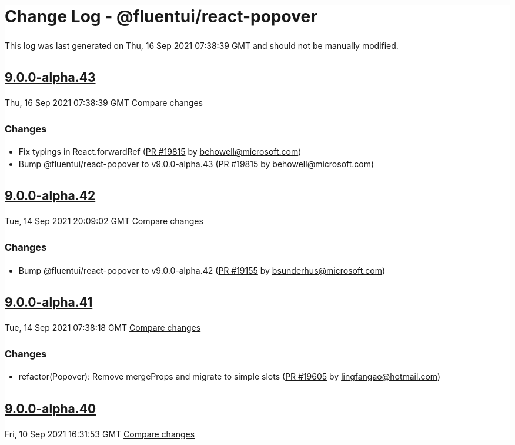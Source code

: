 # Change Log - @fluentui/react-popover

This log was last generated on Thu, 16 Sep 2021 07:38:39 GMT and should not be manually modified.



## [9.0.0-alpha.43](https://github.com/microsoft/fluentui/tree/@fluentui/react-popover_v9.0.0-alpha.43)

Thu, 16 Sep 2021 07:38:39 GMT 
[Compare changes](https://github.com/microsoft/fluentui/compare/@fluentui/react-popover_v9.0.0-alpha.42..@fluentui/react-popover_v9.0.0-alpha.43)

### Changes

- Fix typings in React.forwardRef ([PR #19815](https://github.com/microsoft/fluentui/pull/19815) by behowell@microsoft.com)
- Bump @fluentui/react-popover to v9.0.0-alpha.43 ([PR #19815](https://github.com/microsoft/fluentui/pull/19815) by behowell@microsoft.com)

## [9.0.0-alpha.42](https://github.com/microsoft/fluentui/tree/@fluentui/react-popover_v9.0.0-alpha.42)

Tue, 14 Sep 2021 20:09:02 GMT 
[Compare changes](https://github.com/microsoft/fluentui/compare/@fluentui/react-popover_v9.0.0-alpha.41..@fluentui/react-popover_v9.0.0-alpha.42)

### Changes

- Bump @fluentui/react-popover to v9.0.0-alpha.42 ([PR #19155](https://github.com/microsoft/fluentui/pull/19155) by bsunderhus@microsoft.com)

## [9.0.0-alpha.41](https://github.com/microsoft/fluentui/tree/@fluentui/react-popover_v9.0.0-alpha.41)

Tue, 14 Sep 2021 07:38:18 GMT 
[Compare changes](https://github.com/microsoft/fluentui/compare/@fluentui/react-popover_v9.0.0-alpha.40..@fluentui/react-popover_v9.0.0-alpha.41)

### Changes

- refactor(Popover): Remove mergeProps and migrate to simple slots ([PR #19605](https://github.com/microsoft/fluentui/pull/19605) by lingfangao@hotmail.com)

## [9.0.0-alpha.40](https://github.com/microsoft/fluentui/tree/@fluentui/react-popover_v9.0.0-alpha.40)

Fri, 10 Sep 2021 16:31:53 GMT 
[Compare changes](https://github.com/microsoft/fluentui/compare/@fluentui/react-popover_v9.0.0-alpha.39..@fluentui/react-popover_v9.0.0-alpha.40)
